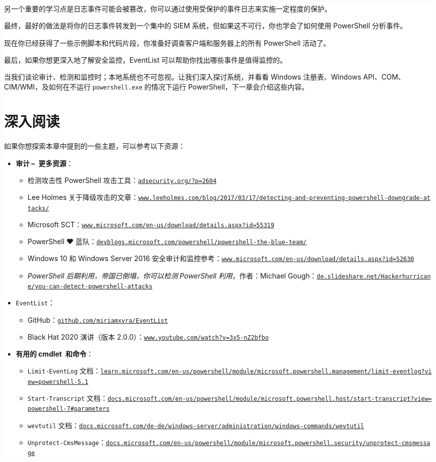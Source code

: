 另一个重要的学习点是日志事件可能会被篡改，你可以通过使用受保护的事件日志来实施一定程度的保护。

最终，最好的做法是将你的日志事件转发到一个集中的 SIEM 系统，但如果这不可行，你也学会了如何使用 PowerShell 分析事件。

现在你已经获得了一些示例脚本和代码片段，你准备好调查客户端和服务器上的所有 PowerShell 活动了。

最后，如果你想更深入地了解安全监控，EventList 可以帮助你找出哪些事件是值得监控的。

当我们谈论审计、检测和监控时；本地系统也不可忽视。让我们深入探讨系统，并看看 Windows 注册表、Windows API、COM、CIM/WMI，及如何在不运行 `powershell.exe` 的情况下运行 PowerShell，下一章会介绍这些内容。

# 深入阅读

如果你想探索本章中提到的一些主题，可以参考以下资源：

+   **审计 –` `更多资源**：

    +   检测攻击性 PowerShell 攻击工具：[`adsecurity.org/?p=2604`](https://adsecurity.org/?p=2604)

    +   Lee Holmes 关于降级攻击的文章：[`www.leeholmes.com/blog/2017/03/17/detecting-and-preventing-powershell-downgrade-attacks/`](https://www.leeholmes.com/blog/2017/03/17/detecting-and-preventing-powershell-downgrade-attacks/)

    +   Microsoft SCT：[`www.microsoft.com/en-us/download/details.aspx?id=55319`](https://www.microsoft.com/en-us/download/details.aspx?id=55319)

    +   PowerShell ♥ 蓝队：[`devblogs.microsoft.com/powershell/powershell-the-blue-team/`](https://devblogs.microsoft.com/powershell/powershell-the-blue-team/)

    +   Windows 10 和 Windows Server 2016 安全审计和监控参考：[`www.microsoft.com/en-us/download/details.aspx?id=52630`](https://www.microsoft.com/en-us/download/details.aspx?id=52630)

    +   *PowerShell 后期利用，帝国已倒塌，你可以检测 PowerShell 利用*，作者：Michael Gough：[`de.slideshare.net/Hackerhurricane/you-can-detect-powershell-attacks`](https://de.slideshare.net/Hackerhurricane/you-can-detect-powershell-attacks)

+   `EventList`：

    +   GitHub：[`github.com/miriamxyra/EventList`](https://github.com/miriamxyra/EventList)

    +   Black Hat 2020 演讲（版本 2.0.0）：[`www.youtube.com/watch?v=3x5-nZ2bfbo`](https://www.youtube.com/watch?v=3x5-nZ2bfbo)

+   **有用的 cmdlet` `和命令**：

    +   `Limit-EventLog` 文档：[`learn.microsoft.com/en-us/powershell/module/microsoft.powershell.management/limit-eventlog?view=powershell-5.1`](https://learn.microsoft.com/en-us/powershell/module/microsoft.powershell.management/limit-eventlog?view=powershell-5.1)

    +   `Start-Transcript` 文档：[`docs.microsoft.com/en-us/powershell/module/microsoft.powershell.host/start-transcript?view=powershell-7#parameters`](https://docs.microsoft.com/en-us/powershell/module/microsoft.powershell.host/start-transcript?view=powershell-7#parameters)

    +   `wevtutil` 文档：[`docs.microsoft.com/de-de/windows-server/administration/windows-commands/wevtutil`](https://docs.microsoft.com/de-de/windows-server/administration/windows-commands/wevtutil)

    +   `Unprotect-CmsMessage`：[`docs.microsoft.com/en-us/powershell/module/microsoft.powershell.security/unprotect-cmsmessage`](https://docs.microsoft.com/en-us/powershell/module/microsoft.powershell.security/unprotect-cmsmessage)
